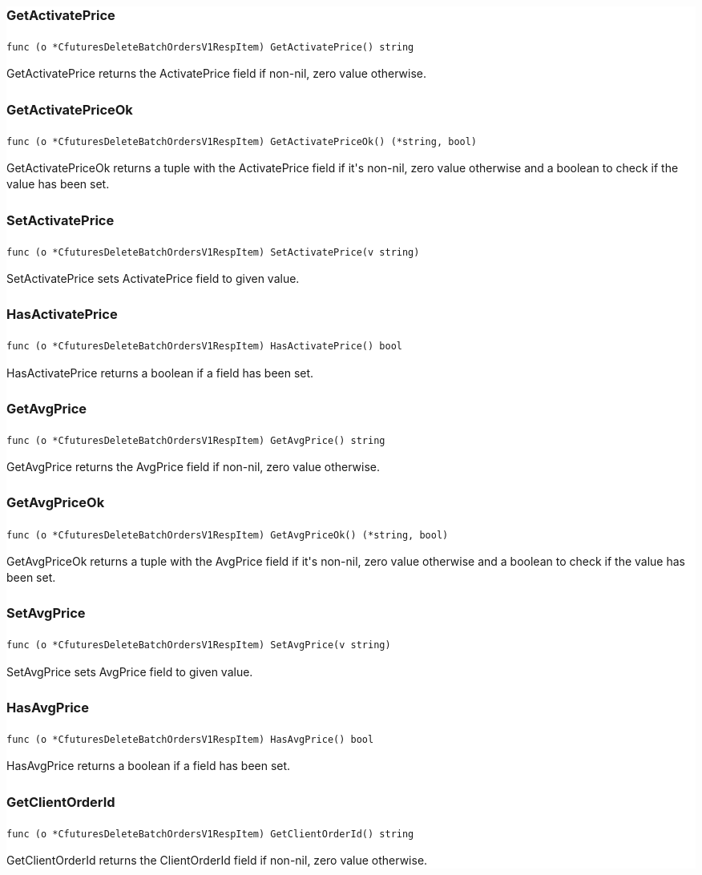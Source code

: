 ### GetActivatePrice

`func (o *CfuturesDeleteBatchOrdersV1RespItem) GetActivatePrice() string`

GetActivatePrice returns the ActivatePrice field if non-nil, zero value otherwise.

### GetActivatePriceOk

`func (o *CfuturesDeleteBatchOrdersV1RespItem) GetActivatePriceOk() (*string, bool)`

GetActivatePriceOk returns a tuple with the ActivatePrice field if it's non-nil, zero value otherwise
and a boolean to check if the value has been set.

### SetActivatePrice

`func (o *CfuturesDeleteBatchOrdersV1RespItem) SetActivatePrice(v string)`

SetActivatePrice sets ActivatePrice field to given value.

### HasActivatePrice

`func (o *CfuturesDeleteBatchOrdersV1RespItem) HasActivatePrice() bool`

HasActivatePrice returns a boolean if a field has been set.

### GetAvgPrice

`func (o *CfuturesDeleteBatchOrdersV1RespItem) GetAvgPrice() string`

GetAvgPrice returns the AvgPrice field if non-nil, zero value otherwise.

### GetAvgPriceOk

`func (o *CfuturesDeleteBatchOrdersV1RespItem) GetAvgPriceOk() (*string, bool)`

GetAvgPriceOk returns a tuple with the AvgPrice field if it's non-nil, zero value otherwise
and a boolean to check if the value has been set.

### SetAvgPrice

`func (o *CfuturesDeleteBatchOrdersV1RespItem) SetAvgPrice(v string)`

SetAvgPrice sets AvgPrice field to given value.

### HasAvgPrice

`func (o *CfuturesDeleteBatchOrdersV1RespItem) HasAvgPrice() bool`

HasAvgPrice returns a boolean if a field has been set.

### GetClientOrderId

`func (o *CfuturesDeleteBatchOrdersV1RespItem) GetClientOrderId() string`

GetClientOrderId returns the ClientOrderId field if non-nil, zero value otherwise.
